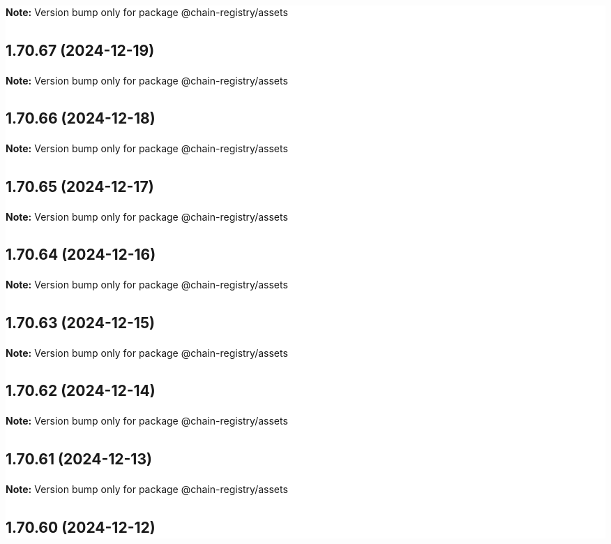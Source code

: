 **Note:** Version bump only for package @chain-registry/assets





## 1.70.67 (2024-12-19)

**Note:** Version bump only for package @chain-registry/assets





## 1.70.66 (2024-12-18)

**Note:** Version bump only for package @chain-registry/assets





## 1.70.65 (2024-12-17)

**Note:** Version bump only for package @chain-registry/assets





## 1.70.64 (2024-12-16)

**Note:** Version bump only for package @chain-registry/assets





## 1.70.63 (2024-12-15)

**Note:** Version bump only for package @chain-registry/assets





## 1.70.62 (2024-12-14)

**Note:** Version bump only for package @chain-registry/assets





## 1.70.61 (2024-12-13)

**Note:** Version bump only for package @chain-registry/assets





## 1.70.60 (2024-12-12)
